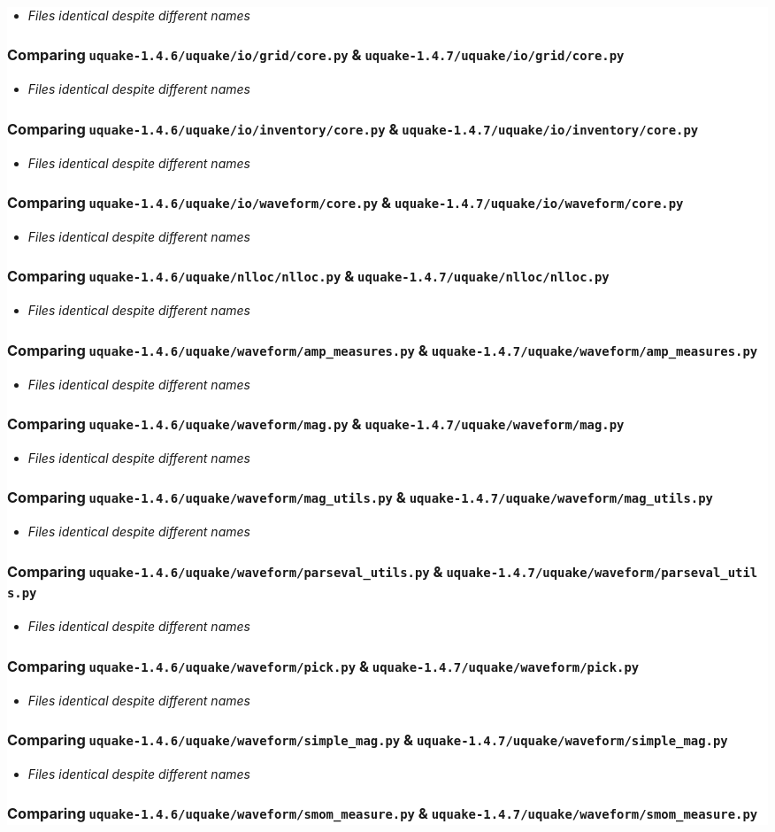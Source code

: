  * *Files identical despite different names*

### Comparing `uquake-1.4.6/uquake/io/grid/core.py` & `uquake-1.4.7/uquake/io/grid/core.py`

 * *Files identical despite different names*

### Comparing `uquake-1.4.6/uquake/io/inventory/core.py` & `uquake-1.4.7/uquake/io/inventory/core.py`

 * *Files identical despite different names*

### Comparing `uquake-1.4.6/uquake/io/waveform/core.py` & `uquake-1.4.7/uquake/io/waveform/core.py`

 * *Files identical despite different names*

### Comparing `uquake-1.4.6/uquake/nlloc/nlloc.py` & `uquake-1.4.7/uquake/nlloc/nlloc.py`

 * *Files identical despite different names*

### Comparing `uquake-1.4.6/uquake/waveform/amp_measures.py` & `uquake-1.4.7/uquake/waveform/amp_measures.py`

 * *Files identical despite different names*

### Comparing `uquake-1.4.6/uquake/waveform/mag.py` & `uquake-1.4.7/uquake/waveform/mag.py`

 * *Files identical despite different names*

### Comparing `uquake-1.4.6/uquake/waveform/mag_utils.py` & `uquake-1.4.7/uquake/waveform/mag_utils.py`

 * *Files identical despite different names*

### Comparing `uquake-1.4.6/uquake/waveform/parseval_utils.py` & `uquake-1.4.7/uquake/waveform/parseval_utils.py`

 * *Files identical despite different names*

### Comparing `uquake-1.4.6/uquake/waveform/pick.py` & `uquake-1.4.7/uquake/waveform/pick.py`

 * *Files identical despite different names*

### Comparing `uquake-1.4.6/uquake/waveform/simple_mag.py` & `uquake-1.4.7/uquake/waveform/simple_mag.py`

 * *Files identical despite different names*

### Comparing `uquake-1.4.6/uquake/waveform/smom_measure.py` & `uquake-1.4.7/uquake/waveform/smom_measure.py`
